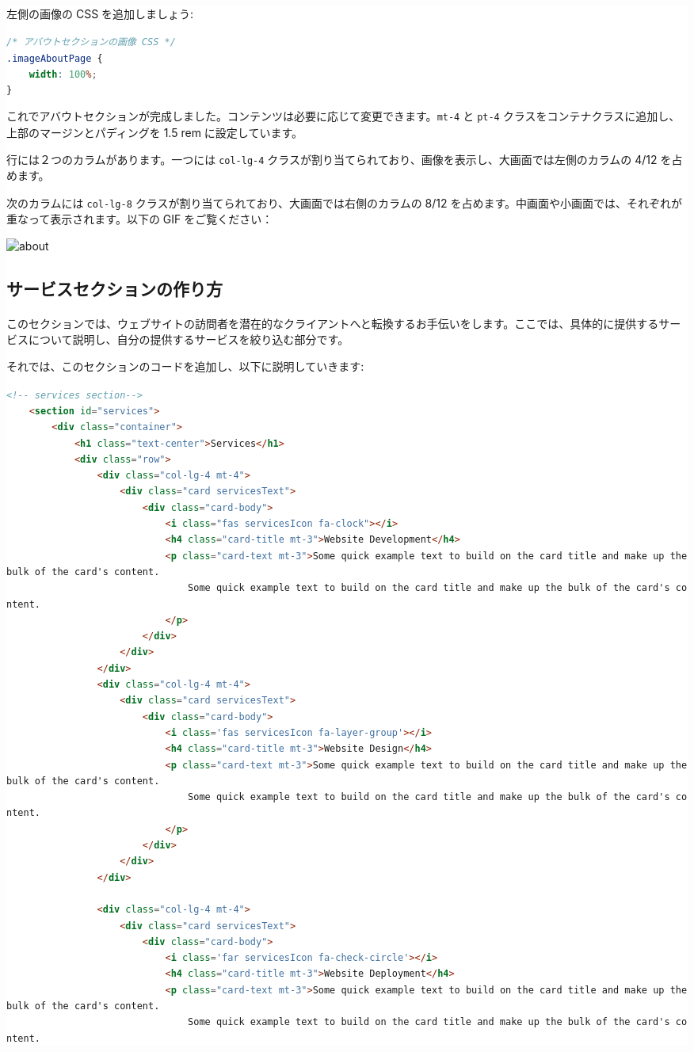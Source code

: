 左側の画像の CSS を追加しましょう:

```css
/* アバウトセクションの画像 CSS */
.imageAboutPage {
    width: 100%;
}
```

これでアバウトセクションが完成しました。コンテンツは必要に応じて変更できます。`mt-4` と `pt-4` クラスをコンテナクラスに追加し、上部のマージンとパディングを 1.5 rem に設定しています。

行には２つのカラムがあります。一つには `col-lg-4` クラスが割り当てられており、画像を表示し、大画面では左側のカラムの 4/12 を占めます。

次のカラムには `col-lg-8` クラスが割り当てられており、大画面では右側のカラムの 8/12 を占めます。中画面や小画面では、それぞれが重なって表示されます。以下の GIF をご覧ください：

![about](https://www.freecodecamp.org/news/content/images/2022/01/about.gif)

## サービスセクションの作り方

このセクションでは、ウェブサイトの訪問者を潜在的なクライアントへと転換するお手伝いをします。ここでは、具体的に提供するサービスについて説明し、自分の提供するサービスを絞り込む部分です。

それでは、このセクションのコードを追加し、以下に説明していきます:

```html
<!-- services section-->
    <section id="services">
        <div class="container">
            <h1 class="text-center">Services</h1>
            <div class="row">
                <div class="col-lg-4 mt-4">
                    <div class="card servicesText">
                        <div class="card-body">
                            <i class="fas servicesIcon fa-clock"></i>
                            <h4 class="card-title mt-3">Website Development</h4>
                            <p class="card-text mt-3">Some quick example text to build on the card title and make up the bulk of the card's content.
                                Some quick example text to build on the card title and make up the bulk of the card's content.
                            </p>
                        </div>
                    </div> 
                </div>
                <div class="col-lg-4 mt-4">
                    <div class="card servicesText">
                        <div class="card-body">
                            <i class='fas servicesIcon fa-layer-group'></i>
                            <h4 class="card-title mt-3">Website Design</h4>
                            <p class="card-text mt-3">Some quick example text to build on the card title and make up the bulk of the card's content.
                                Some quick example text to build on the card title and make up the bulk of the card's content.
                            </p>
                        </div>
                    </div> 
                </div>

                <div class="col-lg-4 mt-4">
                    <div class="card servicesText">
                        <div class="card-body">
                            <i class='far servicesIcon fa-check-circle'></i>
                            <h4 class="card-title mt-3">Website Deployment</h4>
                            <p class="card-text mt-3">Some quick example text to build on the card title and make up the bulk of the card's content.
                                Some quick example text to build on the card title and make up the bulk of the card's content.
```
